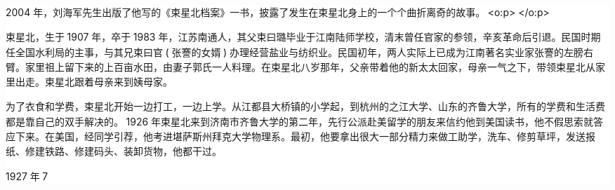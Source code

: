   2004
  <span lang="ZH-CN" style="font-family:宋体;mso-ascii-font-family:
Calibri;mso-ascii-theme-font:minor-latin;mso-fareast-font-family:宋体;mso-fareast-theme-font:
minor-fareast">
   年，刘海军先生出版了他写的《束星北档案》一书，披露了发生在束星北身上的一个个曲折离奇的故事。
  </span>
  <o:p>
  </o:p>
 </p>
 <p class="MsoNormal">
  <span lang="ZH-CN" style="font-family:宋体;mso-ascii-font-family:
Calibri;mso-ascii-theme-font:minor-latin;mso-fareast-font-family:宋体;mso-fareast-theme-font:
minor-fareast">
   束星北，生于
  </span>
  1907
  <span lang="ZH-CN" style="font-family:宋体;
mso-ascii-font-family:Calibri;mso-ascii-theme-font:minor-latin;mso-fareast-font-family:
宋体;mso-fareast-theme-font:minor-fareast">
   年，卒于
  </span>
  1983
  <span lang="ZH-CN" style="font-family:宋体;mso-ascii-font-family:Calibri;mso-ascii-theme-font:minor-latin;
mso-fareast-font-family:宋体;mso-fareast-theme-font:minor-fareast">
   年，江苏南通人，其父束曰璐毕业于江南陆师学校，清末曾任官家的参领，辛亥革命后引退。民国时期任全国水利局的主事，与其兄束曰官
  </span>
  (
  <span lang="ZH-CN" style="font-family:宋体;mso-ascii-font-family:Calibri;mso-ascii-theme-font:
minor-latin;mso-fareast-font-family:宋体;mso-fareast-theme-font:minor-fareast">
   张謇的女婿
  </span>
  )
  <span lang="ZH-CN" style="font-family:宋体;mso-ascii-font-family:Calibri;mso-ascii-theme-font:
minor-latin;mso-fareast-font-family:宋体;mso-fareast-theme-font:minor-fareast">
   办理经营盐业与纺织业。民国初年，两人实际上已成为江南著名实业家张謇的左膀右臂。家里祖上留下来的上百亩水田，由妻子郭氏一人料理。在束星北八岁那年，父亲带着他的新太太回家，母亲一气之下，带领束星北从家里出走。束星北跟着母亲来到姨母家。
  </span>
  <o:p>
  </o:p>
 </p>
 <p class="MsoNormal">
  <span lang="ZH-CN" style="font-family:宋体;mso-ascii-font-family:
Calibri;mso-ascii-theme-font:minor-latin;mso-fareast-font-family:宋体;mso-fareast-theme-font:
minor-fareast">
   为了衣食和学费，束星北开始一边打工，一边上学。从江都县大桥镇的小学起，到杭州的之江大学、山东的齐鲁大学，所有的学费和生活费都是靠自己的双手解决的。
  </span>
  1926
  <span lang="ZH-CN" style="font-family:宋体;mso-ascii-font-family:Calibri;mso-ascii-theme-font:
minor-latin;mso-fareast-font-family:宋体;mso-fareast-theme-font:minor-fareast">
   年束星北来到济南市齐鲁大学的第二年，先行公派赴美留学的朋友来信约他到美国读书，他不假思索就答应下来。在美国，经同学引荐，他考进堪萨斯州拜克大学物理系。最初，他要拿出很大一部分精力来做工助学，洗车、修剪草坪，发送报纸、修建铁路、修建码头、装卸货物，他都干过。
  </span>
  <o:p>
  </o:p>
 </p>
 <p class="MsoNormal">
  1927
  <span lang="ZH-CN" style="font-family:宋体;mso-ascii-font-family:
Calibri;mso-ascii-theme-font:minor-latin;mso-fareast-font-family:宋体;mso-fareast-theme-font:
minor-fareast">
   年
  </span>
  7
